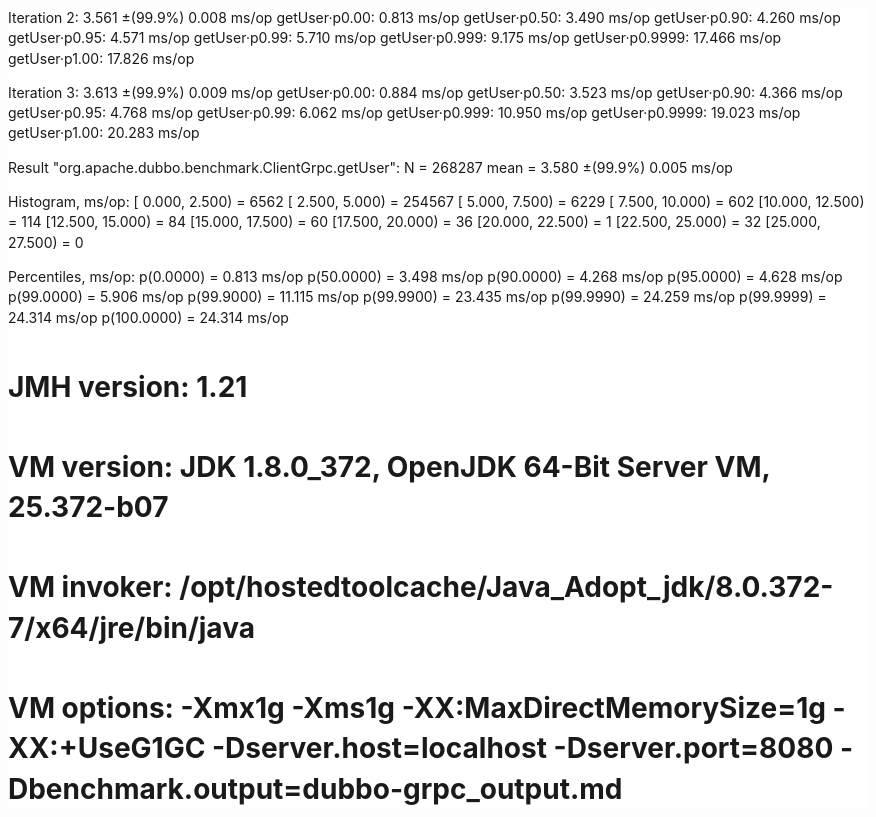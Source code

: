 Iteration   2: 3.561 ±(99.9%) 0.008 ms/op
                 getUser·p0.00:   0.813 ms/op
                 getUser·p0.50:   3.490 ms/op
                 getUser·p0.90:   4.260 ms/op
                 getUser·p0.95:   4.571 ms/op
                 getUser·p0.99:   5.710 ms/op
                 getUser·p0.999:  9.175 ms/op
                 getUser·p0.9999: 17.466 ms/op
                 getUser·p1.00:   17.826 ms/op

Iteration   3: 3.613 ±(99.9%) 0.009 ms/op
                 getUser·p0.00:   0.884 ms/op
                 getUser·p0.50:   3.523 ms/op
                 getUser·p0.90:   4.366 ms/op
                 getUser·p0.95:   4.768 ms/op
                 getUser·p0.99:   6.062 ms/op
                 getUser·p0.999:  10.950 ms/op
                 getUser·p0.9999: 19.023 ms/op
                 getUser·p1.00:   20.283 ms/op



Result "org.apache.dubbo.benchmark.ClientGrpc.getUser":
  N = 268287
  mean =      3.580 ±(99.9%) 0.005 ms/op

  Histogram, ms/op:
    [ 0.000,  2.500) = 6562 
    [ 2.500,  5.000) = 254567 
    [ 5.000,  7.500) = 6229 
    [ 7.500, 10.000) = 602 
    [10.000, 12.500) = 114 
    [12.500, 15.000) = 84 
    [15.000, 17.500) = 60 
    [17.500, 20.000) = 36 
    [20.000, 22.500) = 1 
    [22.500, 25.000) = 32 
    [25.000, 27.500) = 0 

  Percentiles, ms/op:
      p(0.0000) =      0.813 ms/op
     p(50.0000) =      3.498 ms/op
     p(90.0000) =      4.268 ms/op
     p(95.0000) =      4.628 ms/op
     p(99.0000) =      5.906 ms/op
     p(99.9000) =     11.115 ms/op
     p(99.9900) =     23.435 ms/op
     p(99.9990) =     24.259 ms/op
     p(99.9999) =     24.314 ms/op
    p(100.0000) =     24.314 ms/op


# JMH version: 1.21
# VM version: JDK 1.8.0_372, OpenJDK 64-Bit Server VM, 25.372-b07
# VM invoker: /opt/hostedtoolcache/Java_Adopt_jdk/8.0.372-7/x64/jre/bin/java
# VM options: -Xmx1g -Xms1g -XX:MaxDirectMemorySize=1g -XX:+UseG1GC -Dserver.host=localhost -Dserver.port=8080 -Dbenchmark.output=dubbo-grpc_output.md